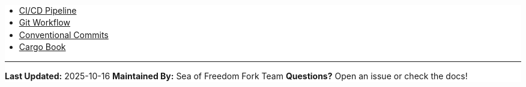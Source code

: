 - [CI/CD Pipeline](../docs/ci-cd-pipeline.md)
- [Git Workflow](../docs/git-workflow.md)
- [Conventional Commits](https://www.conventionalcommits.org/)
- [Cargo Book](https://doc.rust-lang.org/cargo/)

---

**Last Updated:** 2025-10-16
**Maintained By:** Sea of Freedom Fork Team
**Questions?** Open an issue or check the docs!

